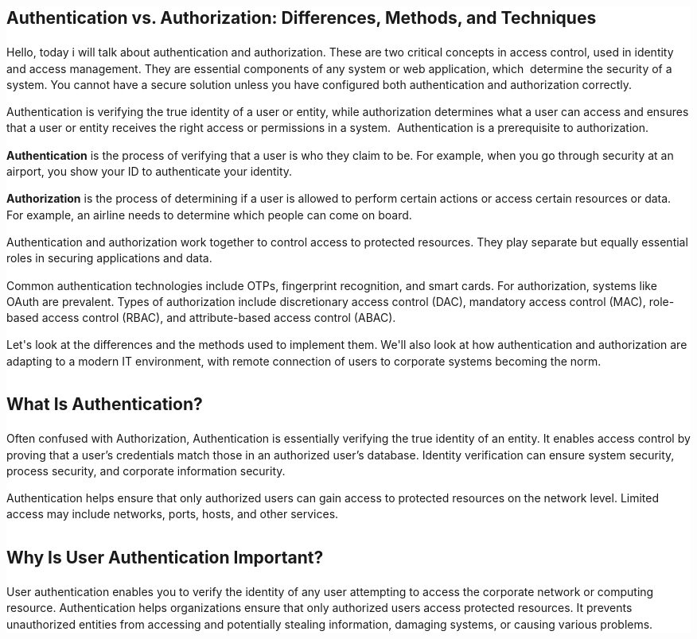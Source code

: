 ## Authentication vs. Authorization: Differences, Methods, and Techniques


Hello, today i will talk about authentication and authorization.
These are two critical concepts in access control, used in identity and access management. They are essential components of any system or web application, which  determine the security of a system. You cannot have a secure solution unless you have configured both authentication and authorization correctly.

Authentication is verifying the true identity of a user or entity, while authorization determines what a user can access and ensures that a user or entity receives the right access or permissions in a system.  Authentication is a prerequisite to authorization. 



**Authentication** is the process of verifying that a user is who they claim to be. For example, when you go through security at an airport, you show your ID to authenticate your identity.

**Authorization** is the process of determining if a user is allowed to perform certain actions or access certain resources or data. For example, an airline needs to determine which people can come on board.

Authentication and authorization work together to control access to protected resources. They play separate but equally essential roles in securing applications and data.

Common authentication technologies include OTPs, fingerprint recognition, and smart cards. For authorization, systems like OAuth are prevalent. Types of authorization include discretionary access control (DAC), mandatory access control (MAC), role-based access control (RBAC), and attribute-based access control (ABAC).

Let's look at the differences and the methods used to implement them. We'll also look at how authentication and authorization are adapting  to a modern IT environment, with remote connection of users to corporate systems becoming the norm.



## What Is Authentication?

Often confused with Authorization, Authentication is essentially verifying the true identity of an entity. It enables access control by proving that a user’s credentials match those in an authorized user’s database. Identity verification can ensure system security, process security, and corporate information security.

Authentication helps ensure that only authorized users can gain access to protected resources on the network level. Limited access may include networks, ports, hosts, and other services.





## Why Is User Authentication Important?

User authentication enables you to verify the identity of any user attempting to access the corporate network or computing resource. Authentication helps organizations ensure that only authorized users access protected resources. It prevents unauthorized entities from accessing and potentially stealing information, damaging systems, or causing various problems. 
